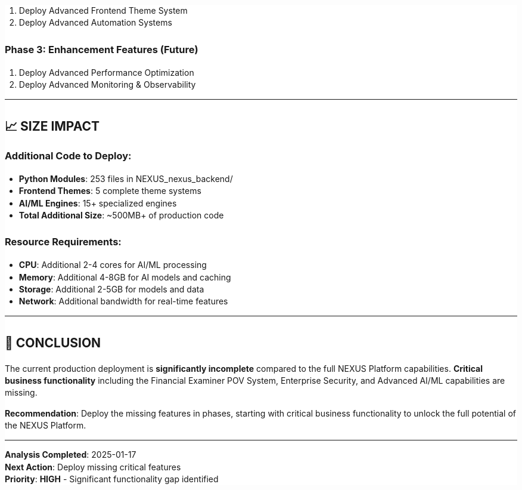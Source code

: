 1. Deploy Advanced Frontend Theme System
2. Deploy Advanced Automation Systems

### **Phase 3: Enhancement Features (Future)**

1. Deploy Advanced Performance Optimization
2. Deploy Advanced Monitoring & Observability

---

## 📈 **SIZE IMPACT**

### **Additional Code to Deploy**:

- **Python Modules**: 253 files in NEXUS_nexus_backend/
- **Frontend Themes**: 5 complete theme systems
- **AI/ML Engines**: 15+ specialized engines
- **Total Additional Size**: ~500MB+ of production code

### **Resource Requirements**:

- **CPU**: Additional 2-4 cores for AI/ML processing
- **Memory**: Additional 4-8GB for AI models and caching
- **Storage**: Additional 2-5GB for models and data
- **Network**: Additional bandwidth for real-time features

---

## 🎯 **CONCLUSION**

The current production deployment is **significantly incomplete** compared to the full NEXUS Platform capabilities. **Critical business functionality** including the Financial Examiner POV System, Enterprise Security, and Advanced AI/ML capabilities are missing.

**Recommendation**: Deploy the missing features in phases, starting with critical business functionality to unlock the full potential of the NEXUS Platform.

---

**Analysis Completed**: 2025-01-17  
**Next Action**: Deploy missing critical features  
**Priority**: **HIGH** - Significant functionality gap identified
